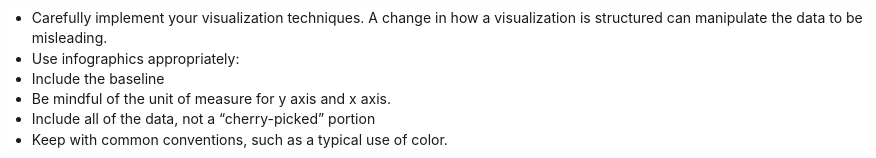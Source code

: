- Carefully implement your visualization techniques. A change in how a visualization is structured can manipulate the data to be misleading.
- Use infographics appropriately:
- Include the baseline
- Be mindful of the unit of measure for y axis and x axis. 
- Include all of the data, not a “cherry-picked” portion
- Keep with common conventions, such as a typical use of color.